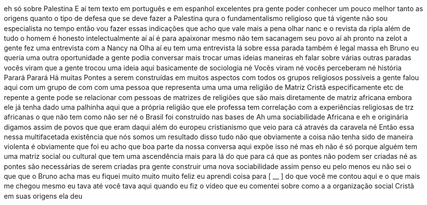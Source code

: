 eh só sobre Palestina E aí tem texto em
português e em espanhol excelentes pra
gente poder conhecer um pouco melhor
tanto as origens quanto o tipo de defesa
que se deve fazer a Palestina qura o
fundamentalismo religioso que tá vigente
não sou especialista no tempo então vou
fazer essas indicações que acho que vale
mais a pena olhar nanc e o revista da
ripla além de tudo o homem é honesto
intelectualmente aí aí é para apaixonar
mesmo não tem sacanagem seu povo aí ah
pronto na zelot a gente fez uma
entrevista com a Nancy na Olha aí eu tem
uma entrevista lá sobre essa parada
também é legal massa
eh Bruno eu queria uma outra
oportunidade a gente podia conversar
mais trocar umas ideias maneiras
eh falar sobre várias outras paradas
vocês viram que a gente trocou uma ideia
aqui basicamente de sociologia né Vocês
viram né vocês perceberam né história
Parará Parará Há muitas Pontes a serem
construídas em muitos aspectos com todos
os grupos religiosos possíveis a gente
falou aqui com um grupo de com com uma
pessoa que representa
uma uma uma religião de Matriz Cristã
especificamente etc de repente a gente
pode se relacionar com pessoas de
matrizes de religiões que são mais
diretamente de matriz africana embora
ele já tenha dado uma palhinha aqui que
a própria religião que ele professa tem
correlação com
a experiências religiosas de trz
africanas o que não tem como não ser né
o Brasil foi construído nas bases de Ah
uma sociabilidade Africana e eh e
originária digamos assim de povos que
que eram daqui além do europeu
cristianismo que veio para cá através da
caravela né Então essa nessa
multifacetada existência que nós somos
um resultado disso tudo não que
obviamente a coisa não tenha sido de
maneira violenta é obviamente que foi eu
acho que boa parte da nossa conversa
aqui expõe isso né mas eh não é só
porque alguém tem uma matriz social ou
cultural que tem uma ascendência mais
para lá do que para cá que as pontes não
podem ser criadas né as pontes são
necessárias de serem criadas pra gente
construir uma nova sociabilidade assim
penso eu pelo menos eu não sei o que que
o Bruno acha mas eu fiquei muito muito
muito feliz eu aprendi coisa para
[ __ ] do que você me contou aqui e o
que mais me chegou mesmo eu tava até
você tava aqui quando eu fiz o vídeo que
eu comentei sobre como a a organização
social Cristã em suas origens ela deu